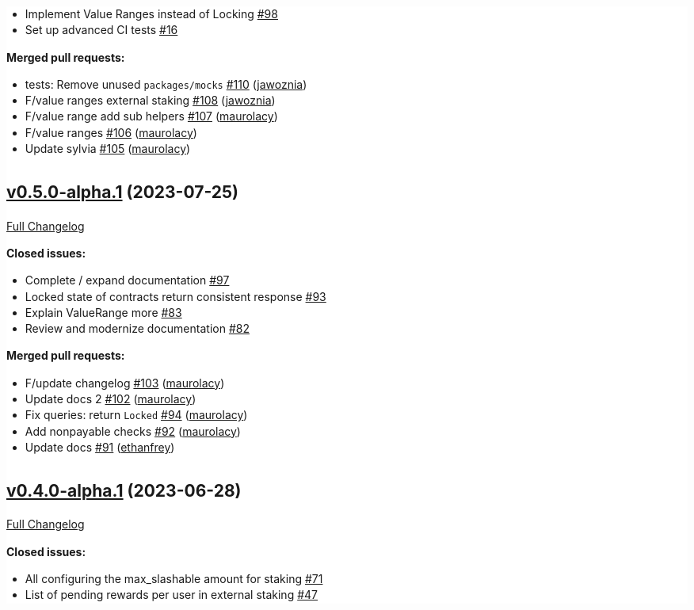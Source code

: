 - Implement Value Ranges instead of Locking [\#98](https://github.com/osmosis-labs/mesh-security/issues/98)
- Set up advanced CI tests [\#16](https://github.com/osmosis-labs/mesh-security/issues/16)

**Merged pull requests:**

- tests: Remove unused `packages/mocks` [\#110](https://github.com/osmosis-labs/mesh-security/pull/110) ([jawoznia](https://github.com/jawoznia))
- F/value ranges external staking [\#108](https://github.com/osmosis-labs/mesh-security/pull/108) ([jawoznia](https://github.com/jawoznia))
- F/value range add sub helpers [\#107](https://github.com/osmosis-labs/mesh-security/pull/107) ([maurolacy](https://github.com/maurolacy))
- F/value ranges [\#106](https://github.com/osmosis-labs/mesh-security/pull/106) ([maurolacy](https://github.com/maurolacy))
- Update sylvia [\#105](https://github.com/osmosis-labs/mesh-security/pull/105) ([maurolacy](https://github.com/maurolacy))

## [v0.5.0-alpha.1](https://github.com/osmosis-labs/mesh-security/tree/v0.5.0-alpha.1) (2023-07-25)

[Full Changelog](https://github.com/osmosis-labs/mesh-security/compare/v0.4.0-alpha.1...v0.5.0-alpha.1)

**Closed issues:**

- Complete / expand documentation [\#97](https://github.com/osmosis-labs/mesh-security/issues/97)
- Locked state of contracts return consistent response [\#93](https://github.com/osmosis-labs/mesh-security/issues/93)
- Explain ValueRange more [\#83](https://github.com/osmosis-labs/mesh-security/issues/83)
- Review and modernize documentation [\#82](https://github.com/osmosis-labs/mesh-security/issues/82)

**Merged pull requests:**

- F/update changelog [\#103](https://github.com/osmosis-labs/mesh-security/pull/103) ([maurolacy](https://github.com/maurolacy))
- Update docs 2 [\#102](https://github.com/osmosis-labs/mesh-security/pull/102) ([maurolacy](https://github.com/maurolacy))
- Fix queries: return `Locked` [\#94](https://github.com/osmosis-labs/mesh-security/pull/94) ([maurolacy](https://github.com/maurolacy))
- Add nonpayable checks [\#92](https://github.com/osmosis-labs/mesh-security/pull/92) ([maurolacy](https://github.com/maurolacy))
- Update docs [\#91](https://github.com/osmosis-labs/mesh-security/pull/91) ([ethanfrey](https://github.com/ethanfrey))

## [v0.4.0-alpha.1](https://github.com/osmosis-labs/mesh-security/tree/v0.4.0-alpha.1) (2023-06-28)

[Full Changelog](https://github.com/osmosis-labs/mesh-security/compare/v0.3.0...v0.4.0-alpha.1)

**Closed issues:**

- All configuring the max\_slashable amount for staking [\#71](https://github.com/osmosis-labs/mesh-security/issues/71)
- List of pending rewards per user in external staking [\#47](https://github.com/osmosis-labs/mesh-security/issues/47)
